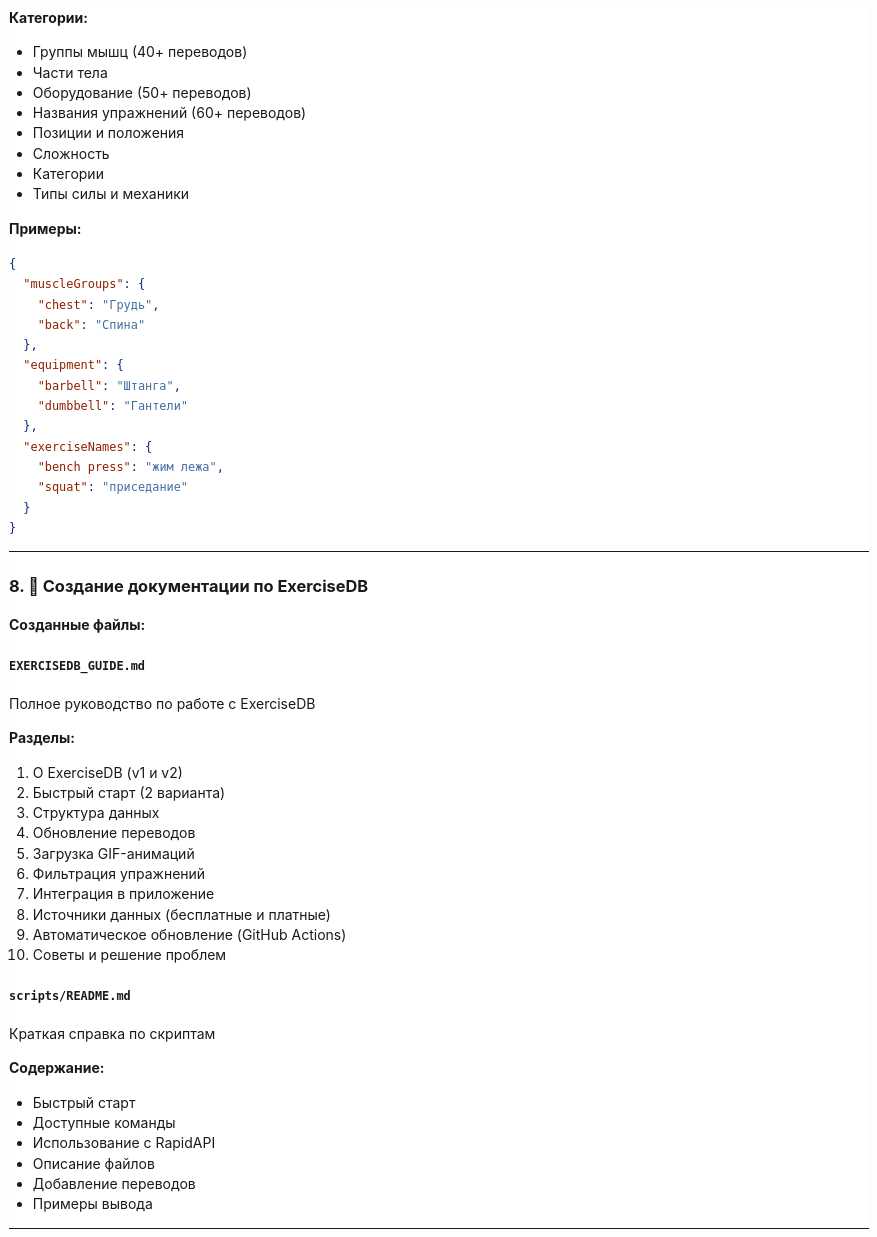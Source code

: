 **Категории:**
- Группы мышц (40+ переводов)
- Части тела
- Оборудование (50+ переводов)
- Названия упражнений (60+ переводов)
- Позиции и положения
- Сложность
- Категории
- Типы силы и механики

**Примеры:**
```json
{
  "muscleGroups": {
    "chest": "Грудь",
    "back": "Спина"
  },
  "equipment": {
    "barbell": "Штанга",
    "dumbbell": "Гантели"
  },
  "exerciseNames": {
    "bench press": "жим лежа",
    "squat": "приседание"
  }
}
```

---

### 8. 📖 Создание документации по ExerciseDB

**Созданные файлы:**

#### `EXERCISEDB_GUIDE.md`
Полное руководство по работе с ExerciseDB

**Разделы:**
1. О ExerciseDB (v1 и v2)
2. Быстрый старт (2 варианта)
3. Структура данных
4. Обновление переводов
5. Загрузка GIF-анимаций
6. Фильтрация упражнений
7. Интеграция в приложение
8. Источники данных (бесплатные и платные)
9. Автоматическое обновление (GitHub Actions)
10. Советы и решение проблем

#### `scripts/README.md`
Краткая справка по скриптам

**Содержание:**
- Быстрый старт
- Доступные команды
- Использование с RapidAPI
- Описание файлов
- Добавление переводов
- Примеры вывода

---